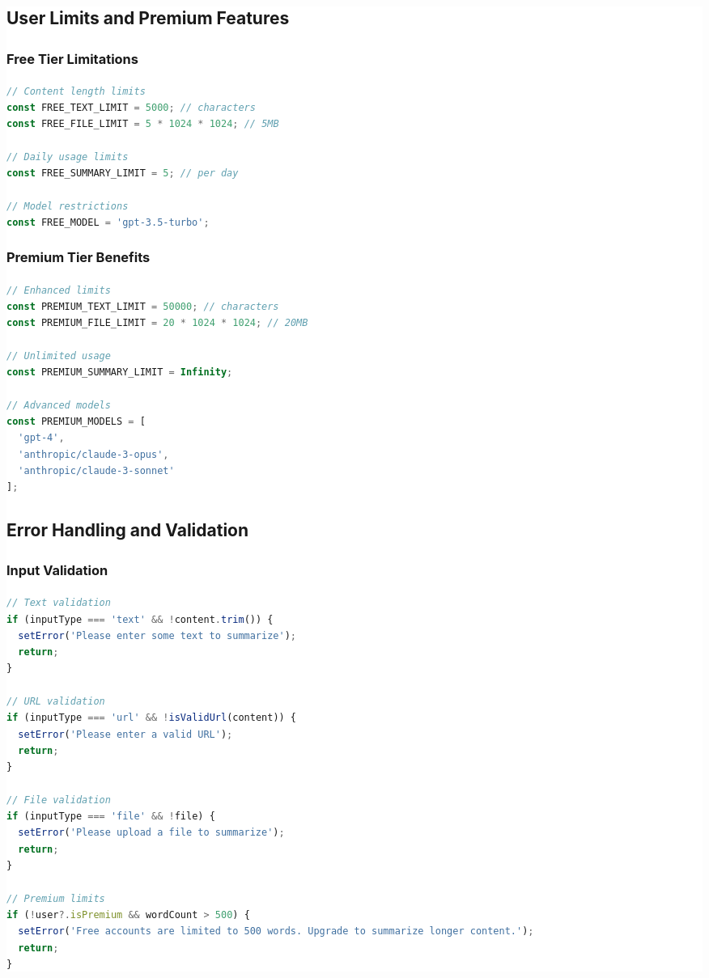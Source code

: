 ## User Limits and Premium Features

### Free Tier Limitations
```typescript
// Content length limits
const FREE_TEXT_LIMIT = 5000; // characters
const FREE_FILE_LIMIT = 5 * 1024 * 1024; // 5MB

// Daily usage limits
const FREE_SUMMARY_LIMIT = 5; // per day

// Model restrictions
const FREE_MODEL = 'gpt-3.5-turbo';
```

### Premium Tier Benefits
```typescript
// Enhanced limits
const PREMIUM_TEXT_LIMIT = 50000; // characters
const PREMIUM_FILE_LIMIT = 20 * 1024 * 1024; // 20MB

// Unlimited usage
const PREMIUM_SUMMARY_LIMIT = Infinity;

// Advanced models
const PREMIUM_MODELS = [
  'gpt-4',
  'anthropic/claude-3-opus',
  'anthropic/claude-3-sonnet'
];
```

## Error Handling and Validation

### Input Validation
```typescript
// Text validation
if (inputType === 'text' && !content.trim()) {
  setError('Please enter some text to summarize');
  return;
}

// URL validation
if (inputType === 'url' && !isValidUrl(content)) {
  setError('Please enter a valid URL');
  return;
}

// File validation
if (inputType === 'file' && !file) {
  setError('Please upload a file to summarize');
  return;
}

// Premium limits
if (!user?.isPremium && wordCount > 500) {
  setError('Free accounts are limited to 500 words. Upgrade to summarize longer content.');
  return;
}
```
